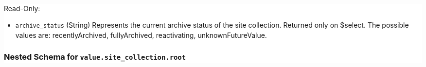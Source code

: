 Read-Only:

- `archive_status` (String) Represents the current archive status of the site collection. Returned only on $select. The possible values are: recentlyArchived, fullyArchived, reactivating, unknownFutureValue.


<a id="nestedatt--value--site_collection--root"></a>
### Nested Schema for `value.site_collection.root`
